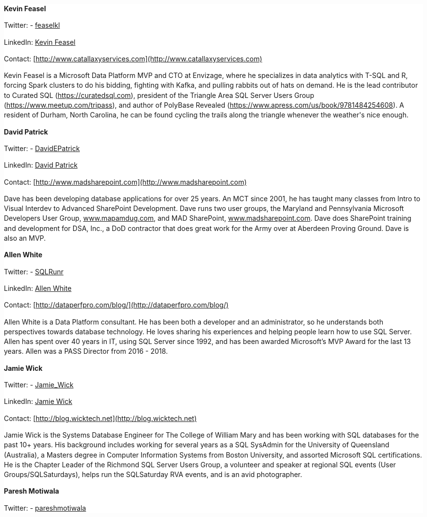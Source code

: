 **Kevin Feasel**
 
Twitter:  - [feaselkl](https://www.twitter.com/feaselkl)
 
LinkedIn: [Kevin Feasel](https://www.linkedin.com/pub/kevin-feasel/7/716/504)
 
Contact: [http://www.catallaxyservices.com](http://www.catallaxyservices.com)
 
Kevin Feasel is a Microsoft Data Platform MVP and CTO at Envizage, where he specializes in data analytics with T-SQL and R, forcing Spark clusters to do his bidding, fighting with Kafka, and pulling rabbits out of hats on demand. He is the lead contributor to Curated SQL (https://curatedsql.com), president of the Triangle Area SQL Server Users Group (https://www.meetup.com/tripass), and author of PolyBase Revealed (https://www.apress.com/us/book/9781484254608). A resident of Durham, North Carolina, he can be found cycling the trails along the triangle whenever the weather's nice enough.
 
**David Patrick**
 
Twitter:  - [DavidEPatrick](https://www.twitter.com/DavidEPatrick)
 
LinkedIn: [David Patrick](http://www.linkedin.com/in/davidepatrick)
 
Contact: [http://www.madsharepoint.com](http://www.madsharepoint.com)
 
Dave has been developing database applications for over 25 years. An MCT since 2001, he has taught many classes from Intro to Visual Interdev to Advanced SharePoint Development. Dave runs two user groups, the Maryland and Pennsylvania Microsoft Developers User Group, www.mapamdug.com, and MAD SharePoint, www.madsharepoint.com. Dave does SharePoint training and development for DSA, Inc., a DoD contractor that does great work for the Army over at Aberdeen Proving Ground. Dave is also an MVP.
 
**Allen White**
 
Twitter:  - [SQLRunr](https://www.twitter.com/SQLRunr)
 
LinkedIn: [Allen White](http://www.linkedin.com/pub/allen-white-sql-server-mvp/5/784/b08/)
 
Contact: [http://dataperfpro.com/blog/](http://dataperfpro.com/blog/)
 
Allen White is a Data Platform consultant. He has been both a developer and an administrator, so he understands both perspectives towards database technology. He loves sharing his experiences and helping people learn how to use SQL Server. Allen has spent over 40 years in IT, using SQL Server since 1992, and has been awarded Microsoft’s MVP Award for the last 13 years. Allen was a PASS Director from 2016 - 2018.
 
**Jamie Wick**
 
Twitter:  - [Jamie_Wick](https://www.twitter.com/Jamie_Wick)
 
LinkedIn: [Jamie Wick](https://www.linkedin.com/in/jamiewick/)
 
Contact: [http://blog.wicktech.net](http://blog.wicktech.net)
 
Jamie Wick is the Systems  Database Engineer for The College of William  Mary and has been working with SQL databases for the past 10+ years.  His background includes working for several years as a SQL SysAdmin for the University of Queensland (Australia), a Masters degree in Computer Information Systems from Boston University, and assorted Microsoft SQL certifications.  He is the Chapter Leader of the Richmond SQL Server Users Group, a volunteer and speaker at regional SQL events (User Groups/SQLSaturdays), helps run the SQLSaturday RVA events, and is an avid photographer.
 
**Paresh Motiwala**
 
Twitter:  - [pareshmotiwala](https://www.twitter.com/pareshmotiwala)
 